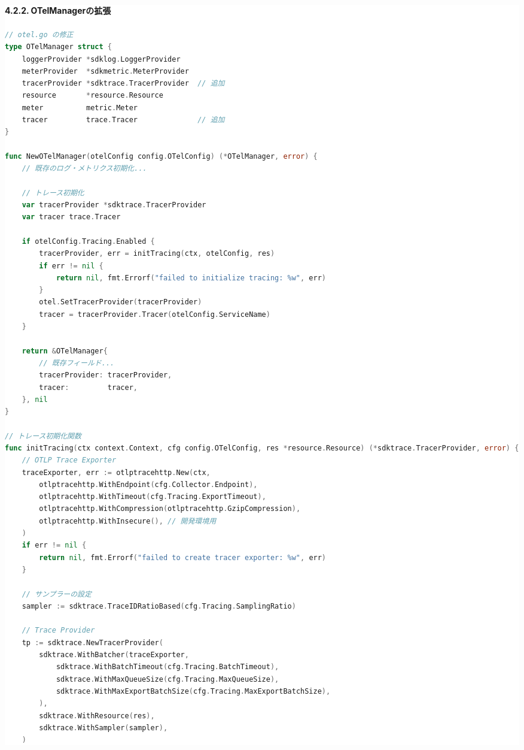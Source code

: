 #### 4.2.2. OTelManagerの拡張

```go
// otel.go の修正
type OTelManager struct {
    loggerProvider *sdklog.LoggerProvider
    meterProvider  *sdkmetric.MeterProvider
    tracerProvider *sdktrace.TracerProvider  // 追加
    resource       *resource.Resource
    meter          metric.Meter
    tracer         trace.Tracer              // 追加
}

func NewOTelManager(otelConfig config.OTelConfig) (*OTelManager, error) {
    // 既存のログ・メトリクス初期化...

    // トレース初期化
    var tracerProvider *sdktrace.TracerProvider
    var tracer trace.Tracer

    if otelConfig.Tracing.Enabled {
        tracerProvider, err = initTracing(ctx, otelConfig, res)
        if err != nil {
            return nil, fmt.Errorf("failed to initialize tracing: %w", err)
        }
        otel.SetTracerProvider(tracerProvider)
        tracer = tracerProvider.Tracer(otelConfig.ServiceName)
    }

    return &OTelManager{
        // 既存フィールド...
        tracerProvider: tracerProvider,
        tracer:         tracer,
    }, nil
}

// トレース初期化関数
func initTracing(ctx context.Context, cfg config.OTelConfig, res *resource.Resource) (*sdktrace.TracerProvider, error) {
    // OTLP Trace Exporter
    traceExporter, err := otlptracehttp.New(ctx,
        otlptracehttp.WithEndpoint(cfg.Collector.Endpoint),
        otlptracehttp.WithTimeout(cfg.Tracing.ExportTimeout),
        otlptracehttp.WithCompression(otlptracehttp.GzipCompression),
        otlptracehttp.WithInsecure(), // 開発環境用
    )
    if err != nil {
        return nil, fmt.Errorf("failed to create tracer exporter: %w", err)
    }

    // サンプラーの設定
    sampler := sdktrace.TraceIDRatioBased(cfg.Tracing.SamplingRatio)

    // Trace Provider
    tp := sdktrace.NewTracerProvider(
        sdktrace.WithBatcher(traceExporter,
            sdktrace.WithBatchTimeout(cfg.Tracing.BatchTimeout),
            sdktrace.WithMaxQueueSize(cfg.Tracing.MaxQueueSize),
            sdktrace.WithMaxExportBatchSize(cfg.Tracing.MaxExportBatchSize),
        ),
        sdktrace.WithResource(res),
        sdktrace.WithSampler(sampler),
    )

```